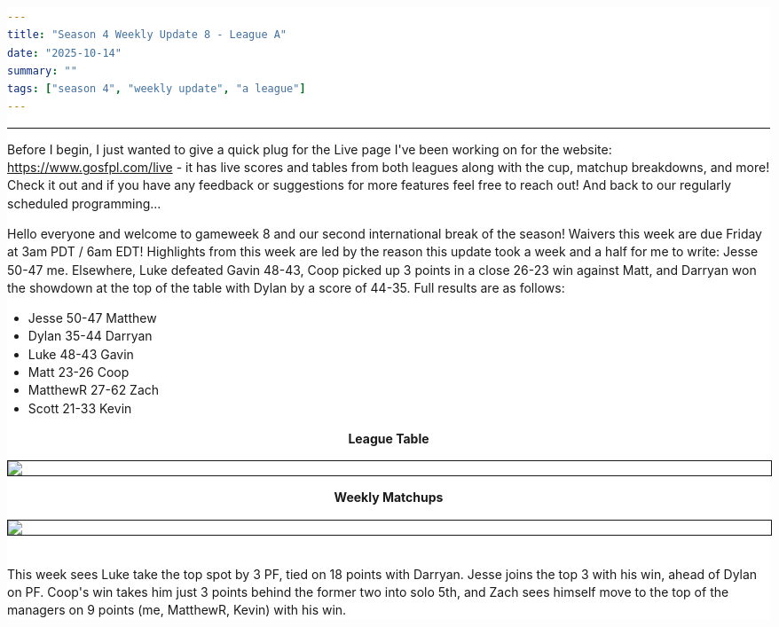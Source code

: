 ```yaml
---
title: "Season 4 Weekly Update 8 - League A"
date: "2025-10-14"
summary: ""
tags: ["season 4", "weekly update", "a league"]
---
```


<style>
img {
  display: block;
  margin-left: auto;
  margin-right: auto;
  border: 1px solid;
}
.center-bold {
    text-align: center;
    font-weight: bold;
}
</style>

---

Before I begin, I just wanted to give a quick plug for the Live page I've been working on for the website: https://www.gosfpl.com/live - it has live scores and tables from both leagues along with the cup, matchup breakdowns, and more! Check it out and if you have any feedback or suggestions for more features feel free to reach out! And back to our regularly scheduled programming...

Hello everyone and welcome to gameweek 8 and our second international break of the season! Waivers this week are due Friday at 3am PDT / 6am EDT! Highlights from this week are led by the reason this update took a week and a half for me to write: Jesse 50-47 me. Elsewhere, Luke defeated Gavin 48-43, Coop picked up 3 points in a close 26-23 win against Matt, and Darryan won the showdown at the top of the table with Dylan by a score of 44-35. Full results are as follows:

- Jesse 50-47 Matthew
- Dylan 35-44 Darryan
- Luke 48-43 Gavin
- Matt 23-26 Coop
- MatthewR 27-62 Zach
- Scott 21-33 Kevin

<p class="center-bold">League Table</p>
<img src="/images/season-4/season-4-a-wu/8/league-table.png" width="1200vh" height="auto">
<p class="center-bold">Weekly Matchups</p>
<img src="/images/season-4/season-4-a-wu/8/gameweek.png" width="1200vh" height="auto">
<br/>

This week sees Luke take the top spot by 3 PF, tied on 18 points with Darryan. Jesse joins the top 3 with his win, ahead of Dylan on PF. Coop's win takes him just 3 points behind the former two into solo 5th, and Zach sees himself move to the top of the managers on 9 points (me, MatthewR, Kevin) with his win.
